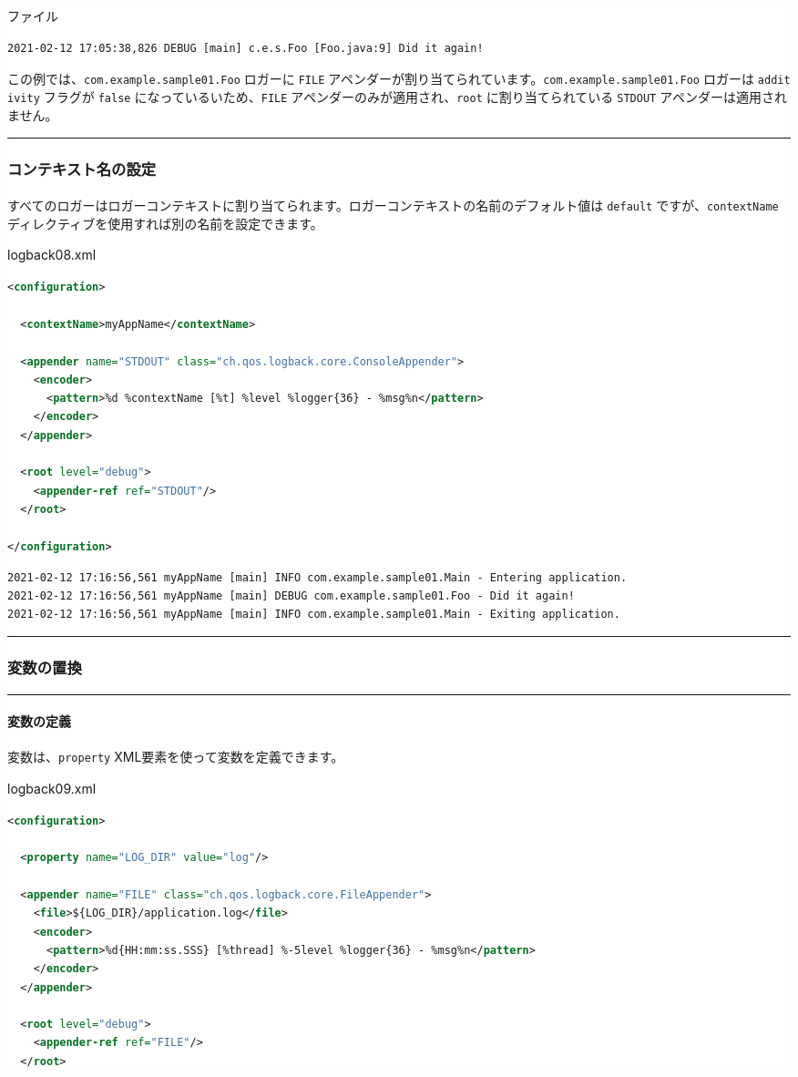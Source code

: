 ファイル

```
2021-02-12 17:05:38,826 DEBUG [main] c.e.s.Foo [Foo.java:9] Did it again!
```

この例では、`com.example.sample01.Foo` ロガーに `FILE` アペンダーが割り当てられています。`com.example.sample01.Foo` ロガーは `additivity` フラグが `false` になっているいため、`FILE` アペンダーのみが適用され、`root` に割り当てられている `STDOUT` アペンダーは適用されません。

---

### コンテキスト名の設定

すべてのロガーはロガーコンテキストに割り当てられます。ロガーコンテキストの名前のデフォルト値は `default` ですが、`contextName` ディレクティブを使用すれば別の名前を設定できます。

logback08.xml

```xml
<configuration>

  <contextName>myAppName</contextName>

  <appender name="STDOUT" class="ch.qos.logback.core.ConsoleAppender">
    <encoder>
      <pattern>%d %contextName [%t] %level %logger{36} - %msg%n</pattern>
    </encoder>
  </appender>

  <root level="debug">
    <appender-ref ref="STDOUT"/>
  </root>

</configuration>
```

```
2021-02-12 17:16:56,561 myAppName [main] INFO com.example.sample01.Main - Entering application.
2021-02-12 17:16:56,561 myAppName [main] DEBUG com.example.sample01.Foo - Did it again!
2021-02-12 17:16:56,561 myAppName [main] INFO com.example.sample01.Main - Exiting application.
```

---

### 変数の置換

---

#### 変数の定義

変数は、`property` XML要素を使って変数を定義できます。

logback09.xml

```xml
<configuration>

  <property name="LOG_DIR" value="log"/>

  <appender name="FILE" class="ch.qos.logback.core.FileAppender">
    <file>${LOG_DIR}/application.log</file>
    <encoder>
      <pattern>%d{HH:mm:ss.SSS} [%thread] %-5level %logger{36} - %msg%n</pattern>
    </encoder>
  </appender>

  <root level="debug">
    <appender-ref ref="FILE"/>
  </root>
```
